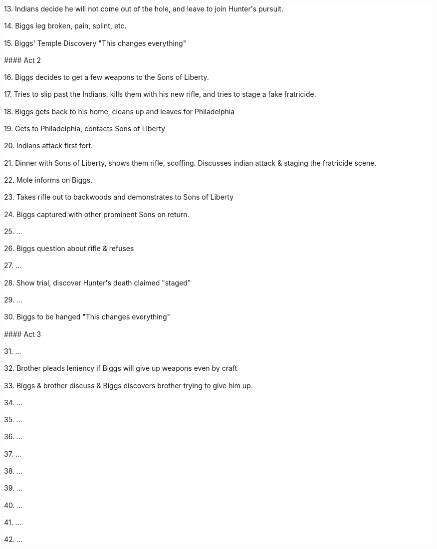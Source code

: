13\. Indians decide he will not come out of the hole, and leave to join Hunter's pursuit.

14\. Biggs leg broken, pain, splint, etc.

15\. Biggs' Temple Discovery "This changes everything"

\#\#\#\# Act 2

16\. Biggs decides to get a few weapons to the Sons of Liberty.

17\. Tries to slip past the Indians, kills them with his new rifle, and tries to stage a fake fratricide.

18\. Biggs gets back to his home, cleans up and leaves for Philadelphia

19\. Gets to Philadelphia, contacts Sons of Liberty

20\. Indians attack first fort.

21\. Dinner with Sons of Liberty, shows them rifle, scoffing. Discusses indian attack & staging the fratricide scene.

22\. Mole informs on Biggs.

23\. Takes rifle out to backwoods and demonstrates to Sons of Liberty

24\. Biggs captured with other prominent Sons on return.

25\. ...

26\. Biggs question about rifle & refuses

27\. ...

28\. Show trial, discover Hunter's death claimed "staged"

29\. ...

30\. Biggs to be hanged "This changes everything"

\#\#\#\# Act 3

31\. ...

32\. Brother pleads leniency if Biggs will give up weapons even by craft

33\. Biggs & brother discuss & Biggs discovers brother trying to give him up.

34\. ...

35\. ...

36\. ...

37\. ...

38\. ...

39\. ...

40\. ...

41\. ...

42\. ...
